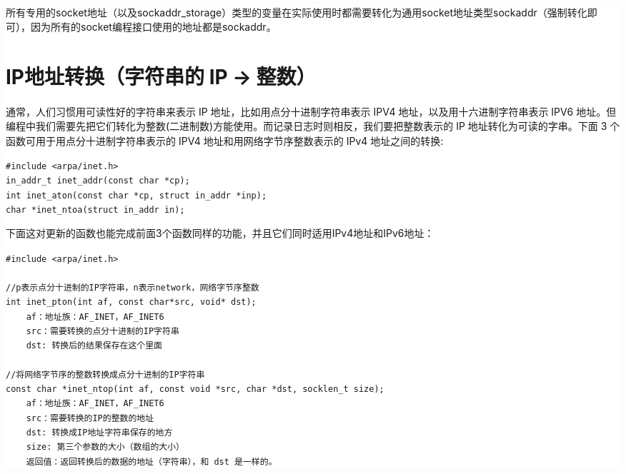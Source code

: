 所有专用的socket地址（以及sockaddr_storage）类型的变量在实际使用时都需要转化为通用socket地址类型sockaddr（强制转化即可），因为所有的socket编程接口使用的地址都是sockaddr。

# IP地址转换（字符串的 IP -> 整数）

通常，人们习惯用可读性好的字符串来表示 IP 地址，比如用点分十进制字符串表示 IPV4 地址，以及用十六进制字符串表示 IPV6 地址。但编程中我们需要先把它们转化为整数(二进制数)方能使用。而记录日志时则相反，我们要把整数表示的 IP 地址转化为可读的字串。下面 3 个函数可用于用点分十进制字符串表示的 IPV4 地址和用网络字节序整数表示的 IPv4 地址之间的转换:

```
#include <arpa/inet.h>
in_addr_t inet_addr(const char *cp);
int inet_aton(const char *cp, struct in_addr *inp);
char *inet_ntoa(struct in_addr in);

```
下面这对更新的函数也能完成前面3个函数同样的功能，并且它们同时适用IPv4地址和IPv6地址：

```
#include <arpa/inet.h>

//p表示点分十进制的IP字符串，n表示network，网络字节序整数
int inet_pton(int af, const char*src, void* dst);
    af：地址族：AF_INET，AF_INET6
    src：需要转换的点分十进制的IP字符串
    dst: 转换后的结果保存在这个里面

//将网络字节序的整数转换成点分十进制的IP字符串
const char *inet_ntop(int af, const void *src, char *dst, socklen_t size);
    af：地址族：AF_INET，AF_INET6
    src：需要转换的IP的整数的地址
    dst: 转换成IP地址字符串保存的地方
    size: 第三个参数的大小（数组的大小）
    返回值：返回转换后的数据的地址（字符串），和 dst 是一样的。

```

